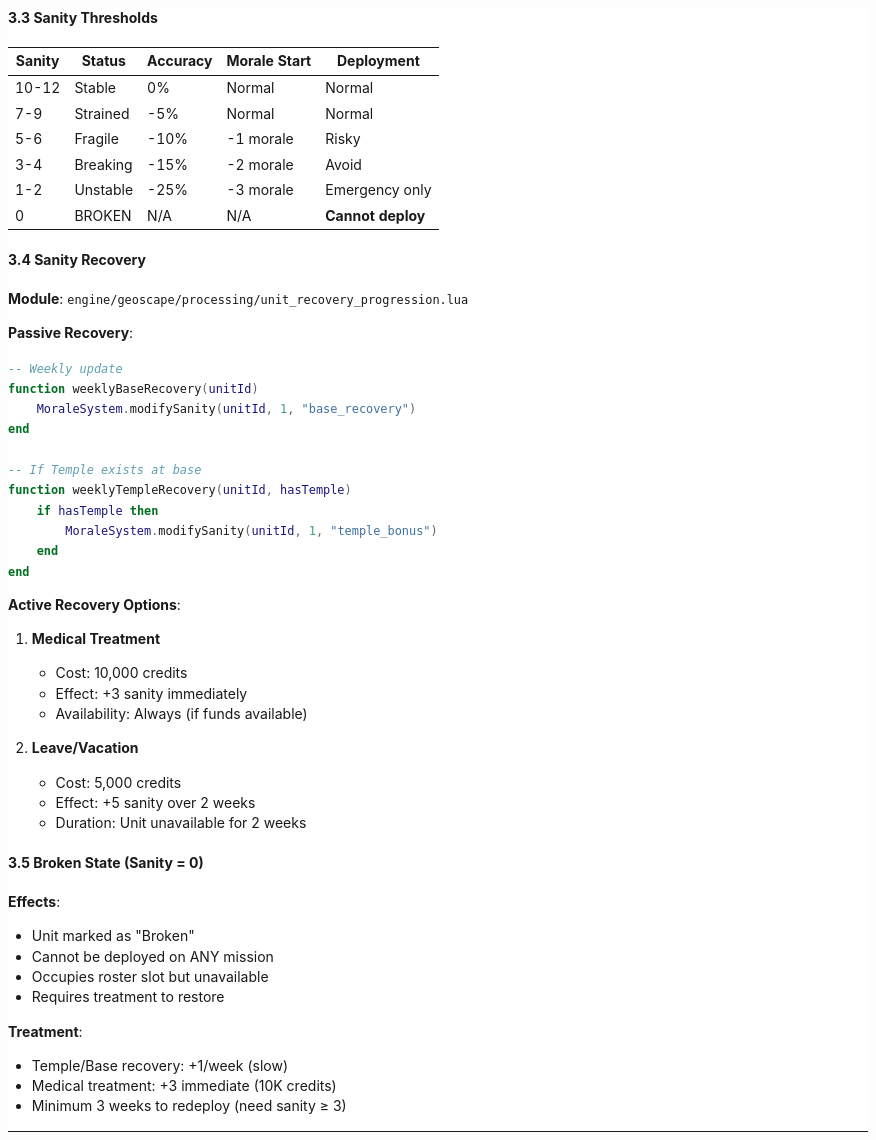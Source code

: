 #### 3.3 Sanity Thresholds

| Sanity | Status | Accuracy | Morale Start | Deployment |
|--------|--------|----------|--------------|------------|
| 10-12 | Stable | 0% | Normal | Normal |
| 7-9 | Strained | -5% | Normal | Normal |
| 5-6 | Fragile | -10% | -1 morale | Risky |
| 3-4 | Breaking | -15% | -2 morale | Avoid |
| 1-2 | Unstable | -25% | -3 morale | Emergency only |
| 0 | BROKEN | N/A | N/A | **Cannot deploy** |

#### 3.4 Sanity Recovery

**Module**: `engine/geoscape/processing/unit_recovery_progression.lua`

**Passive Recovery**:
```lua
-- Weekly update
function weeklyBaseRecovery(unitId)
    MoraleSystem.modifySanity(unitId, 1, "base_recovery")
end

-- If Temple exists at base
function weeklyTempleRecovery(unitId, hasTemple)
    if hasTemple then
        MoraleSystem.modifySanity(unitId, 1, "temple_bonus")
    end
end
```

**Active Recovery Options**:
1. **Medical Treatment**
   - Cost: 10,000 credits
   - Effect: +3 sanity immediately
   - Availability: Always (if funds available)

2. **Leave/Vacation**
   - Cost: 5,000 credits
   - Effect: +5 sanity over 2 weeks
   - Duration: Unit unavailable for 2 weeks

#### 3.5 Broken State (Sanity = 0)

**Effects**:
- Unit marked as "Broken"
- Cannot be deployed on ANY mission
- Occupies roster slot but unavailable
- Requires treatment to restore

**Treatment**:
- Temple/Base recovery: +1/week (slow)
- Medical treatment: +3 immediate (10K credits)
- Minimum 3 weeks to redeploy (need sanity ≥ 3)

---